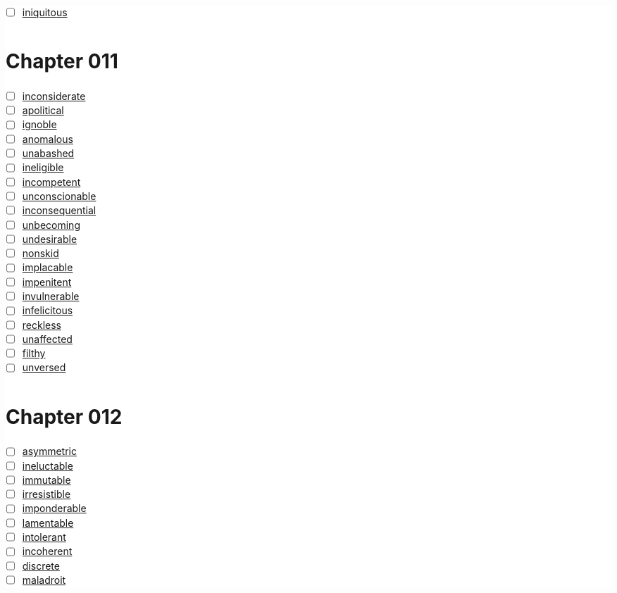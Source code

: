 - [ ] [iniquitous](https://github.com/Tdahuyou/qwerty-learner-tools/blob/main/dict/GRE_2/iniquitous.md)

# Chapter 011

- [ ] [inconsiderate](https://github.com/Tdahuyou/qwerty-learner-tools/blob/main/dict/GRE_2/inconsiderate.md)
- [ ] [apolitical](https://github.com/Tdahuyou/qwerty-learner-tools/blob/main/dict/GRE_2/apolitical.md)
- [ ] [ignoble](https://github.com/Tdahuyou/qwerty-learner-tools/blob/main/dict/GRE_2/ignoble.md)
- [ ] [anomalous](https://github.com/Tdahuyou/qwerty-learner-tools/blob/main/dict/GRE_2/anomalous.md)
- [ ] [unabashed](https://github.com/Tdahuyou/qwerty-learner-tools/blob/main/dict/GRE_2/unabashed.md)
- [ ] [ineligible](https://github.com/Tdahuyou/qwerty-learner-tools/blob/main/dict/GRE_2/ineligible.md)
- [ ] [incompetent](https://github.com/Tdahuyou/qwerty-learner-tools/blob/main/dict/GRE_2/incompetent.md)
- [ ] [unconscionable](https://github.com/Tdahuyou/qwerty-learner-tools/blob/main/dict/GRE_2/unconscionable.md)
- [ ] [inconsequential](https://github.com/Tdahuyou/qwerty-learner-tools/blob/main/dict/GRE_2/inconsequential.md)
- [ ] [unbecoming](https://github.com/Tdahuyou/qwerty-learner-tools/blob/main/dict/GRE_2/unbecoming.md)
- [ ] [undesirable](https://github.com/Tdahuyou/qwerty-learner-tools/blob/main/dict/GRE_2/undesirable.md)
- [ ] [nonskid](https://github.com/Tdahuyou/qwerty-learner-tools/blob/main/dict/GRE_2/nonskid.md)
- [ ] [implacable](https://github.com/Tdahuyou/qwerty-learner-tools/blob/main/dict/GRE_2/implacable.md)
- [ ] [impenitent](https://github.com/Tdahuyou/qwerty-learner-tools/blob/main/dict/GRE_2/impenitent.md)
- [ ] [invulnerable](https://github.com/Tdahuyou/qwerty-learner-tools/blob/main/dict/GRE_2/invulnerable.md)
- [ ] [infelicitous](https://github.com/Tdahuyou/qwerty-learner-tools/blob/main/dict/GRE_2/infelicitous.md)
- [ ] [reckless](https://github.com/Tdahuyou/qwerty-learner-tools/blob/main/dict/GRE_2/reckless.md)
- [ ] [unaffected](https://github.com/Tdahuyou/qwerty-learner-tools/blob/main/dict/GRE_2/unaffected.md)
- [ ] [filthy](https://github.com/Tdahuyou/qwerty-learner-tools/blob/main/dict/GRE_2/filthy.md)
- [ ] [unversed](https://github.com/Tdahuyou/qwerty-learner-tools/blob/main/dict/GRE_2/unversed.md)

# Chapter 012

- [ ] [asymmetric](https://github.com/Tdahuyou/qwerty-learner-tools/blob/main/dict/GRE_2/asymmetric.md)
- [ ] [ineluctable](https://github.com/Tdahuyou/qwerty-learner-tools/blob/main/dict/GRE_2/ineluctable.md)
- [ ] [immutable](https://github.com/Tdahuyou/qwerty-learner-tools/blob/main/dict/GRE_2/immutable.md)
- [ ] [irresistible](https://github.com/Tdahuyou/qwerty-learner-tools/blob/main/dict/GRE_2/irresistible.md)
- [ ] [imponderable](https://github.com/Tdahuyou/qwerty-learner-tools/blob/main/dict/GRE_2/imponderable.md)
- [ ] [lamentable](https://github.com/Tdahuyou/qwerty-learner-tools/blob/main/dict/GRE_2/lamentable.md)
- [ ] [intolerant](https://github.com/Tdahuyou/qwerty-learner-tools/blob/main/dict/GRE_2/intolerant.md)
- [ ] [incoherent](https://github.com/Tdahuyou/qwerty-learner-tools/blob/main/dict/GRE_2/incoherent.md)
- [ ] [discrete](https://github.com/Tdahuyou/qwerty-learner-tools/blob/main/dict/GRE_2/discrete.md)
- [ ] [maladroit](https://github.com/Tdahuyou/qwerty-learner-tools/blob/main/dict/GRE_2/maladroit.md)
